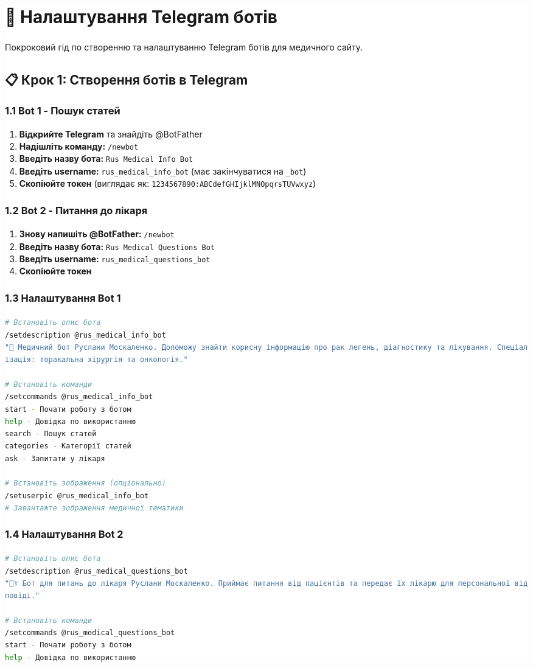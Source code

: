 # 🤖 Налаштування Telegram ботів

Покроковий гід по створенню та налаштуванню Telegram ботів для медичного сайту.

## 📋 Крок 1: Створення ботів в Telegram

### 1.1 Bot 1 - Пошук статей

1. **Відкрийте Telegram** та знайдіть @BotFather
2. **Надішліть команду:** `/newbot`
3. **Введіть назву бота:** `Rus Medical Info Bot`
4. **Введіть username:** `rus_medical_info_bot` (має закінчуватися на `_bot`)
5. **Скопіюйте токен** (виглядає як: `1234567890:ABCdefGHIjklMNOpqrsTUVwxyz`)

### 1.2 Bot 2 - Питання до лікаря

1. **Знову напишіть @BotFather:** `/newbot`
2. **Введіть назву бота:** `Rus Medical Questions Bot`
3. **Введіть username:** `rus_medical_questions_bot`
4. **Скопіюйте токен**

### 1.3 Налаштування Bot 1

```bash
# Встановіть опис бота
/setdescription @rus_medical_info_bot
"🏥 Медичний бот Руслани Москаленко. Допоможу знайти корисну інформацію про рак легень, діагностику та лікування. Спеціалізація: торакальна хірургія та онкологія."

# Встановіть команди
/setcommands @rus_medical_info_bot
start - Почати роботу з ботом
help - Довідка по використанню
search - Пошук статей
categories - Категорії статей
ask - Запитати у лікаря

# Встановіть зображення (опціонально)
/setuserpic @rus_medical_info_bot
# Завантажте зображення медичної тематики
```

### 1.4 Налаштування Bot 2

```bash
# Встановіть опис бота
/setdescription @rus_medical_questions_bot
"👩‍⚕️ Бот для питань до лікаря Руслани Москаленко. Приймає питання від пацієнтів та передає їх лікарю для персональної відповіді."

# Встановіть команди
/setcommands @rus_medical_questions_bot
start - Почати роботу з ботом
help - Довідка по використанню
```
